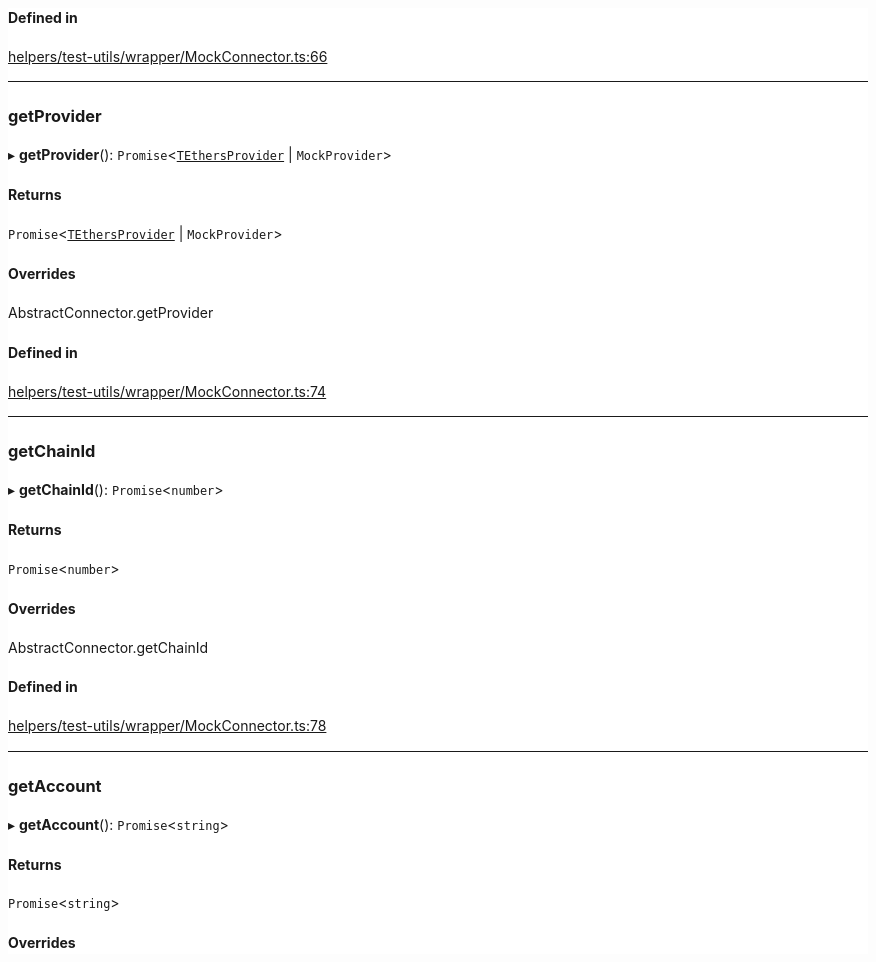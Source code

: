#### Defined in

[helpers/test-utils/wrapper/MockConnector.ts:66](https://github.com/scaffold-eth/eth-hooks/blob/50cc29a/src/helpers/test-utils/wrapper/MockConnector.ts#L66)

___

### getProvider

▸ **getProvider**(): `Promise`<[`TEthersProvider`](../modules/Models.md#tethersprovider) \| `MockProvider`\>

#### Returns

`Promise`<[`TEthersProvider`](../modules/Models.md#tethersprovider) \| `MockProvider`\>

#### Overrides

AbstractConnector.getProvider

#### Defined in

[helpers/test-utils/wrapper/MockConnector.ts:74](https://github.com/scaffold-eth/eth-hooks/blob/50cc29a/src/helpers/test-utils/wrapper/MockConnector.ts#L74)

___

### getChainId

▸ **getChainId**(): `Promise`<`number`\>

#### Returns

`Promise`<`number`\>

#### Overrides

AbstractConnector.getChainId

#### Defined in

[helpers/test-utils/wrapper/MockConnector.ts:78](https://github.com/scaffold-eth/eth-hooks/blob/50cc29a/src/helpers/test-utils/wrapper/MockConnector.ts#L78)

___

### getAccount

▸ **getAccount**(): `Promise`<`string`\>

#### Returns

`Promise`<`string`\>

#### Overrides
